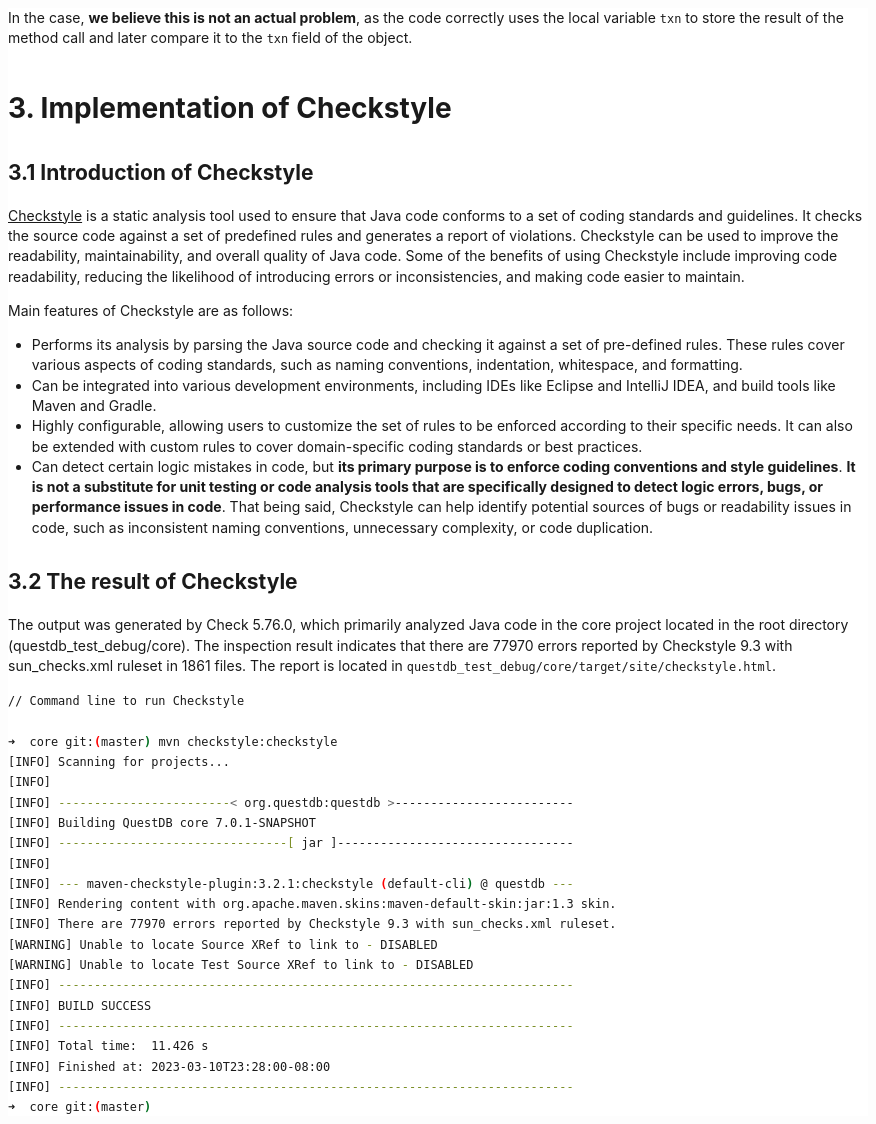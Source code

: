 In the case, **we believe this is not an actual problem**, as the code correctly uses the local variable `txn` to store the result of the method call and later compare it to the `txn` field of the object.

# <a name="3-implementation-of-checkstyle"></a>3. Implementation of Checkstyle

## <a name="31-introduction-of-checkstyle"></a>3.1 Introduction of Checkstyle

[Checkstyle](https://checkstyle.org) is a static analysis tool used to ensure that Java code conforms to a set of coding standards and guidelines. It checks the source code against a set of predefined rules and generates a report of violations. Checkstyle can be used to improve the readability, maintainability, and overall quality of Java code. Some of the benefits of using Checkstyle include improving code readability, reducing the likelihood of introducing errors or inconsistencies, and making code easier to maintain.

Main features of Checkstyle are as follows:

- Performs its analysis by parsing the Java source code and checking it against a set of pre-defined rules. These rules cover various aspects of coding standards, such as naming conventions, indentation, whitespace, and formatting.
- Can be integrated into various development environments, including IDEs like Eclipse and IntelliJ IDEA, and build tools like Maven and Gradle.
- Highly configurable, allowing users to customize the set of rules to be enforced according to their specific needs. It can also be extended with custom rules to cover domain-specific coding standards or best practices.
- Can detect certain logic mistakes in code, but **its primary purpose is to enforce coding conventions and style guidelines**. **It is not a substitute for unit testing or code analysis tools that are specifically designed to detect logic errors, bugs, or performance issues in code**. That being said, Checkstyle can help identify potential sources of bugs or readability issues in code, such as inconsistent naming conventions, unnecessary complexity, or code duplication.

## <a name="32-the-result-of-checkstyle"></a>3.2 The result of Checkstyle

The output was generated by Check 5.76.0, which primarily analyzed Java code in the core project located in the root directory (questdb_test_debug/core). The inspection result indicates that there are 77970 errors reported by Checkstyle 9.3 with sun_checks.xml ruleset in 1861 files. The report is located in `questdb_test_debug/core/target/site/checkstyle.html`.

```bash
// Command line to run Checkstyle

➜  core git:(master) mvn checkstyle:checkstyle
[INFO] Scanning for projects...
[INFO]
[INFO] ------------------------< org.questdb:questdb >-------------------------
[INFO] Building QuestDB core 7.0.1-SNAPSHOT
[INFO] --------------------------------[ jar ]---------------------------------
[INFO]
[INFO] --- maven-checkstyle-plugin:3.2.1:checkstyle (default-cli) @ questdb ---
[INFO] Rendering content with org.apache.maven.skins:maven-default-skin:jar:1.3 skin.
[INFO] There are 77970 errors reported by Checkstyle 9.3 with sun_checks.xml ruleset.
[WARNING] Unable to locate Source XRef to link to - DISABLED
[WARNING] Unable to locate Test Source XRef to link to - DISABLED
[INFO] ------------------------------------------------------------------------
[INFO] BUILD SUCCESS
[INFO] ------------------------------------------------------------------------
[INFO] Total time:  11.426 s
[INFO] Finished at: 2023-03-10T23:28:00-08:00
[INFO] ------------------------------------------------------------------------
➜  core git:(master)
```